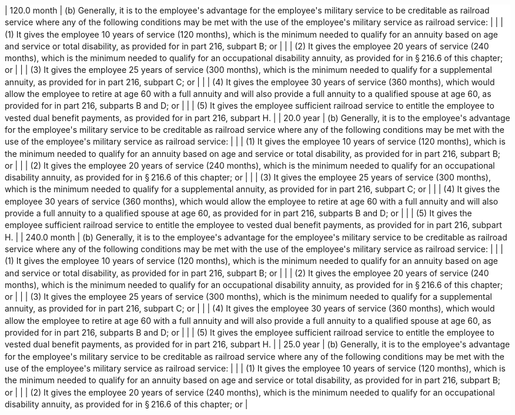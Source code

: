 | 120.0 month | (b) Generally, it is to the employee's advantage for the employee's military service to be creditable as railroad service where any of the following conditions may be met with the use of the employee's military service as railroad service:                        |
|             |             (1) It gives the employee 10 years of service (120 months), which is the minimum needed to qualify for an annuity based on age and service or total disability, as provided for in part 216, subpart B; or                                                 |
|             |             (2) It gives the employee 20 years of service (240 months), which is the minimum needed to qualify for an occupational disability annuity, as provided for in &#167;&#8201;216.6 of this chapter; or                                                       |
|             |             (3) It gives the employee 25 years of service (300 months), which is the minimum needed to qualify for a supplemental annuity, as provided for in part 216, subpart C; or                                                                                  |
|             |             (4) It gives the employee 30 years of service (360 months), which would allow the employee to retire at age 60 with a full annuity and will also provide a full annuity to a qualified spouse at age 60, as provided for in part 216, subparts B and D; or |
|             |             (5) It gives the employee sufficient railroad service to entitle the employee to vested dual benefit payments, as provided for in part 216, subpart H.                                                                                                     |
| 20.0 year   | (b) Generally, it is to the employee's advantage for the employee's military service to be creditable as railroad service where any of the following conditions may be met with the use of the employee's military service as railroad service:                        |
|             |             (1) It gives the employee 10 years of service (120 months), which is the minimum needed to qualify for an annuity based on age and service or total disability, as provided for in part 216, subpart B; or                                                 |
|             |             (2) It gives the employee 20 years of service (240 months), which is the minimum needed to qualify for an occupational disability annuity, as provided for in &#167;&#8201;216.6 of this chapter; or                                                       |
|             |             (3) It gives the employee 25 years of service (300 months), which is the minimum needed to qualify for a supplemental annuity, as provided for in part 216, subpart C; or                                                                                  |
|             |             (4) It gives the employee 30 years of service (360 months), which would allow the employee to retire at age 60 with a full annuity and will also provide a full annuity to a qualified spouse at age 60, as provided for in part 216, subparts B and D; or |
|             |             (5) It gives the employee sufficient railroad service to entitle the employee to vested dual benefit payments, as provided for in part 216, subpart H.                                                                                                     |
| 240.0 month | (b) Generally, it is to the employee's advantage for the employee's military service to be creditable as railroad service where any of the following conditions may be met with the use of the employee's military service as railroad service:                        |
|             |             (1) It gives the employee 10 years of service (120 months), which is the minimum needed to qualify for an annuity based on age and service or total disability, as provided for in part 216, subpart B; or                                                 |
|             |             (2) It gives the employee 20 years of service (240 months), which is the minimum needed to qualify for an occupational disability annuity, as provided for in &#167;&#8201;216.6 of this chapter; or                                                       |
|             |             (3) It gives the employee 25 years of service (300 months), which is the minimum needed to qualify for a supplemental annuity, as provided for in part 216, subpart C; or                                                                                  |
|             |             (4) It gives the employee 30 years of service (360 months), which would allow the employee to retire at age 60 with a full annuity and will also provide a full annuity to a qualified spouse at age 60, as provided for in part 216, subparts B and D; or |
|             |             (5) It gives the employee sufficient railroad service to entitle the employee to vested dual benefit payments, as provided for in part 216, subpart H.                                                                                                     |
| 25.0 year   | (b) Generally, it is to the employee's advantage for the employee's military service to be creditable as railroad service where any of the following conditions may be met with the use of the employee's military service as railroad service:                        |
|             |             (1) It gives the employee 10 years of service (120 months), which is the minimum needed to qualify for an annuity based on age and service or total disability, as provided for in part 216, subpart B; or                                                 |
|             |             (2) It gives the employee 20 years of service (240 months), which is the minimum needed to qualify for an occupational disability annuity, as provided for in &#167;&#8201;216.6 of this chapter; or                                                       |